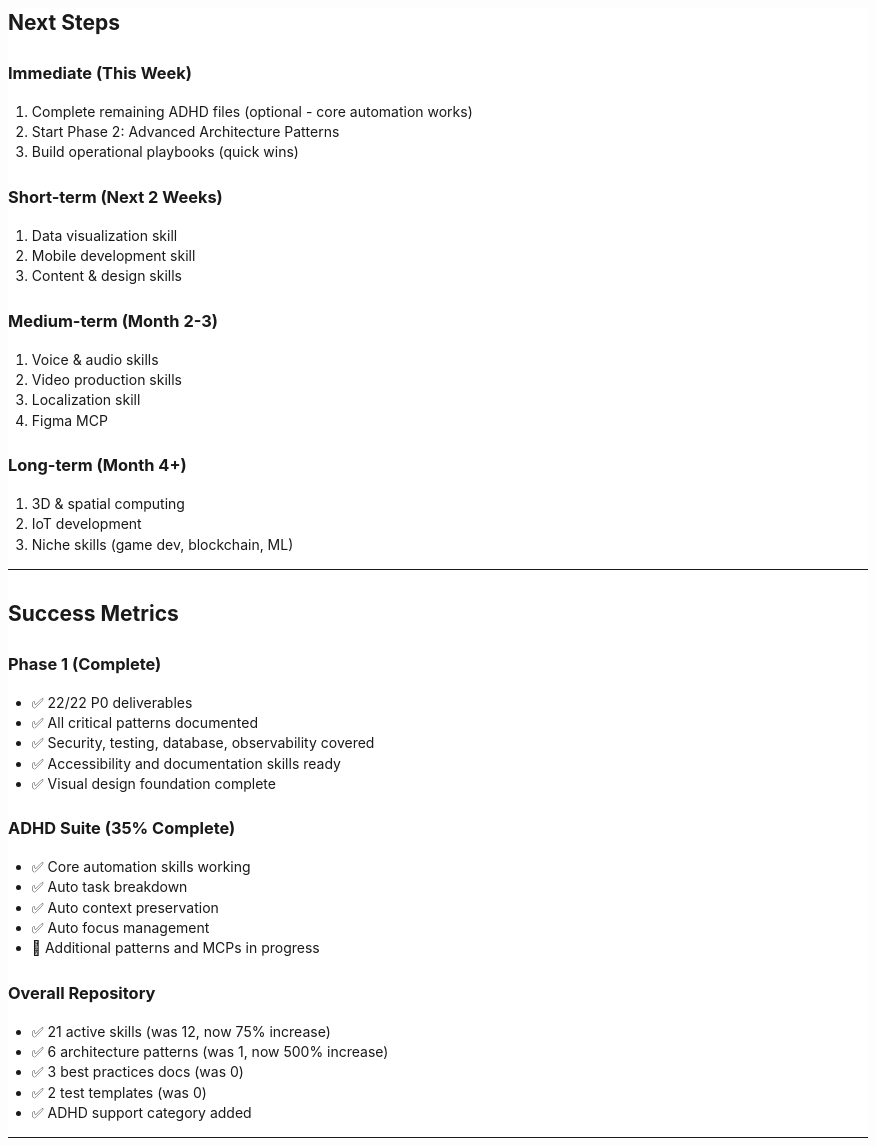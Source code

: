 
## Next Steps

### Immediate (This Week)
1. Complete remaining ADHD files (optional - core automation works)
2. Start Phase 2: Advanced Architecture Patterns
3. Build operational playbooks (quick wins)

### Short-term (Next 2 Weeks)
1. Data visualization skill
2. Mobile development skill
3. Content & design skills

### Medium-term (Month 2-3)
1. Voice & audio skills
2. Video production skills
3. Localization skill
4. Figma MCP

### Long-term (Month 4+)
1. 3D & spatial computing
2. IoT development
3. Niche skills (game dev, blockchain, ML)

---

## Success Metrics

### Phase 1 (Complete)
- ✅ 22/22 P0 deliverables
- ✅ All critical patterns documented
- ✅ Security, testing, database, observability covered
- ✅ Accessibility and documentation skills ready
- ✅ Visual design foundation complete

### ADHD Suite (35% Complete)
- ✅ Core automation skills working
- ✅ Auto task breakdown
- ✅ Auto context preservation
- ✅ Auto focus management
- 🚧 Additional patterns and MCPs in progress

### Overall Repository
- ✅ 21 active skills (was 12, now 75% increase)
- ✅ 6 architecture patterns (was 1, now 500% increase)
- ✅ 3 best practices docs (was 0)
- ✅ 2 test templates (was 0)
- ✅ ADHD support category added

---